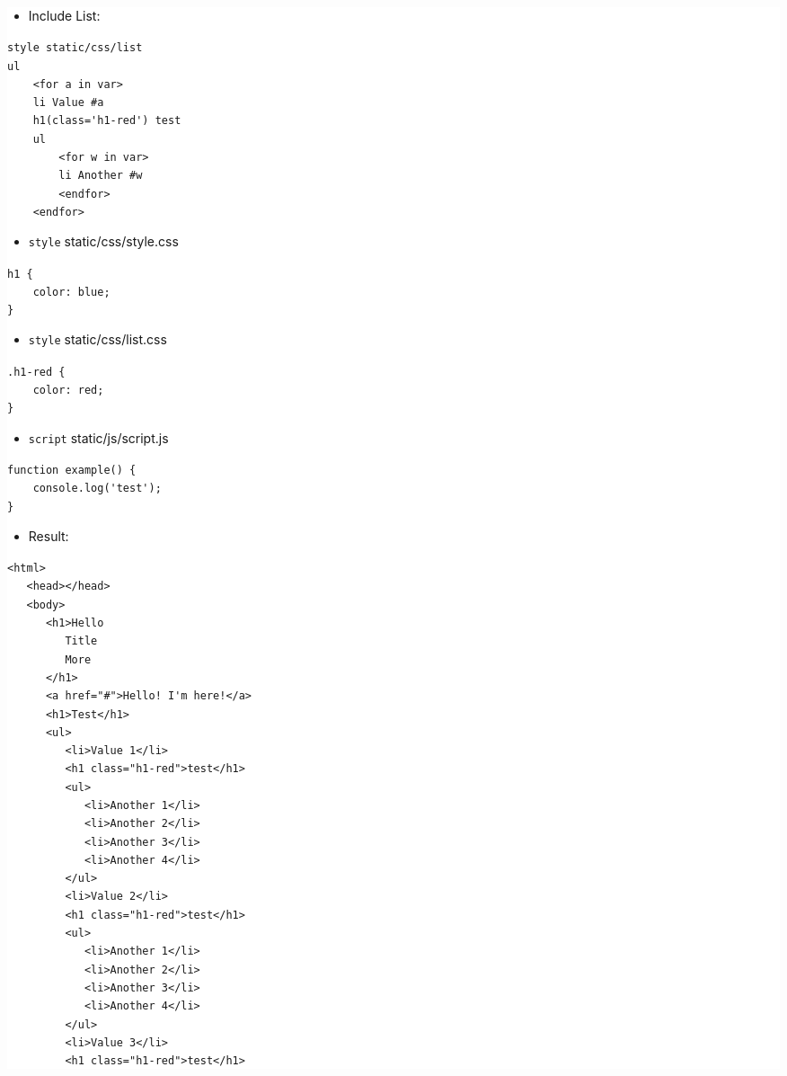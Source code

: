 ```
```

- Include List:
```
style static/css/list
ul
    <for a in var>
    li Value #a
    h1(class='h1-red') test
    ul
        <for w in var>
        li Another #w
        <endfor>
    <endfor>
```

- `style` static/css/style.css
```
h1 {
    color: blue;
}
```

- `style` static/css/list.css
```
.h1-red {
    color: red;
}
```

- `script` static/js/script.js
```
function example() {
    console.log('test');
}
```

- Result:
```
<html>
   <head></head>
   <body>
      <h1>Hello
         Title
         More
      </h1>
      <a href="#">Hello! I'm here!</a>
      <h1>Test</h1>
      <ul>
         <li>Value 1</li>
         <h1 class="h1-red">test</h1>
         <ul>
            <li>Another 1</li>
            <li>Another 2</li>
            <li>Another 3</li>
            <li>Another 4</li>
         </ul>
         <li>Value 2</li>
         <h1 class="h1-red">test</h1>
         <ul>
            <li>Another 1</li>
            <li>Another 2</li>
            <li>Another 3</li>
            <li>Another 4</li>
         </ul>
         <li>Value 3</li>
         <h1 class="h1-red">test</h1>
```